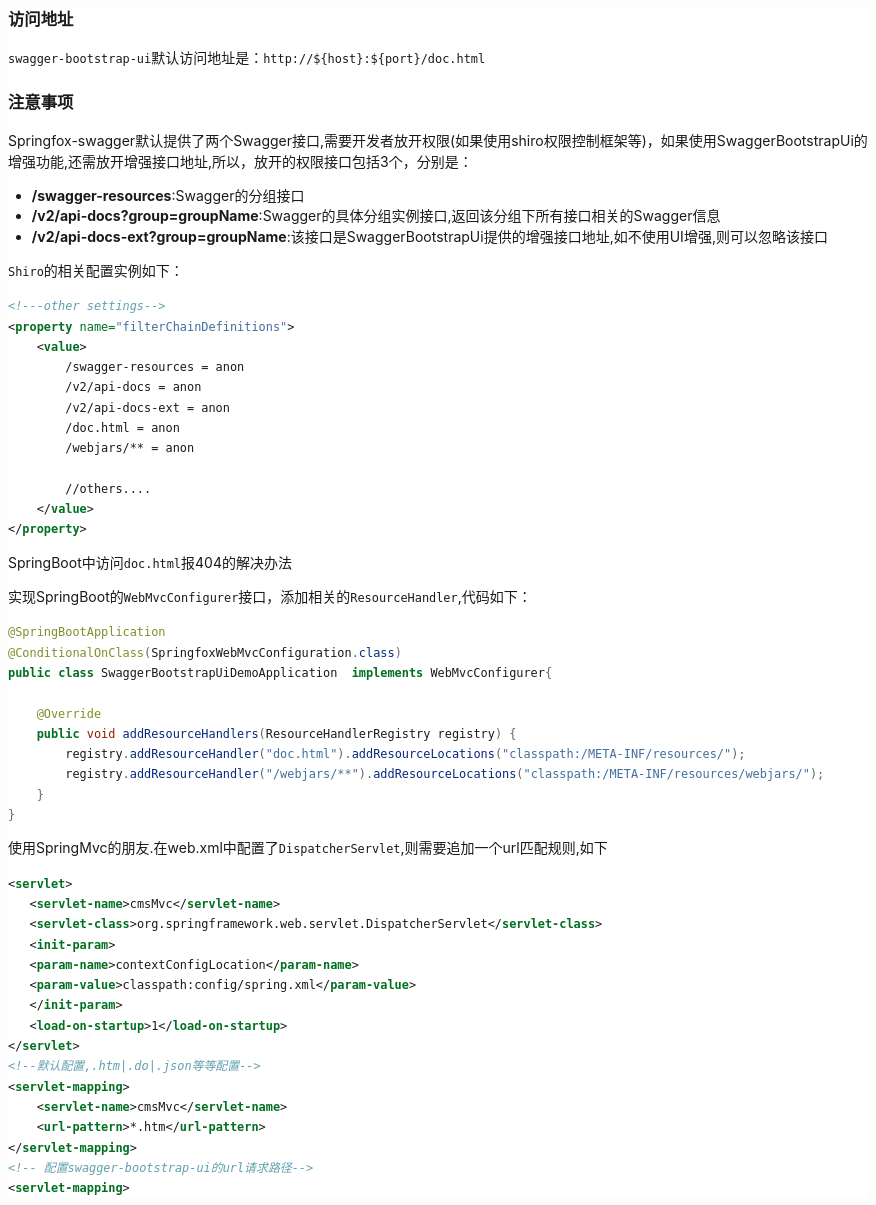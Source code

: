### 访问地址

`swagger-bootstrap-ui`默认访问地址是：`http://${host}:${port}/doc.html`

### 注意事项

Springfox-swagger默认提供了两个Swagger接口,需要开发者放开权限(如果使用shiro权限控制框架等)，如果使用SwaggerBootstrapUi的增强功能,还需放开增强接口地址,所以，放开的权限接口包括3个，分别是：

- **/swagger-resources**:Swagger的分组接口
- **/v2/api-docs?group=groupName**:Swagger的具体分组实例接口,返回该分组下所有接口相关的Swagger信息
- **/v2/api-docs-ext?group=groupName**:该接口是SwaggerBootstrapUi提供的增强接口地址,如不使用UI增强,则可以忽略该接口

`Shiro`的相关配置实例如下：

```xml
<!---other settings-->
<property name="filterChainDefinitions">    
    <value>     
        /swagger-resources = anon
        /v2/api-docs = anon
        /v2/api-docs-ext = anon
        /doc.html = anon
        /webjars/** = anon
        
        //others....
    </value>    
</property>
```

SpringBoot中访问`doc.html`报404的解决办法

实现SpringBoot的`WebMvcConfigurer`接口，添加相关的`ResourceHandler`,代码如下：

```java
@SpringBootApplication
@ConditionalOnClass(SpringfoxWebMvcConfiguration.class)
public class SwaggerBootstrapUiDemoApplication  implements WebMvcConfigurer{

	@Override
	public void addResourceHandlers(ResourceHandlerRegistry registry) {
		registry.addResourceHandler("doc.html").addResourceLocations("classpath:/META-INF/resources/");
		registry.addResourceHandler("/webjars/**").addResourceLocations("classpath:/META-INF/resources/webjars/");
	}
}
```

使用SpringMvc的朋友.在web.xml中配置了`DispatcherServlet`,则需要追加一个url匹配规则,如下

```xml
<servlet>
   <servlet-name>cmsMvc</servlet-name>
   <servlet-class>org.springframework.web.servlet.DispatcherServlet</servlet-class>
   <init-param>
   <param-name>contextConfigLocation</param-name>
   <param-value>classpath:config/spring.xml</param-value>
   </init-param>
   <load-on-startup>1</load-on-startup>
</servlet>
<!--默认配置,.htm|.do|.json等等配置-->
<servlet-mapping>
	<servlet-name>cmsMvc</servlet-name>
 	<url-pattern>*.htm</url-pattern>
</servlet-mapping>
<!-- 配置swagger-bootstrap-ui的url请求路径-->
<servlet-mapping>
```
